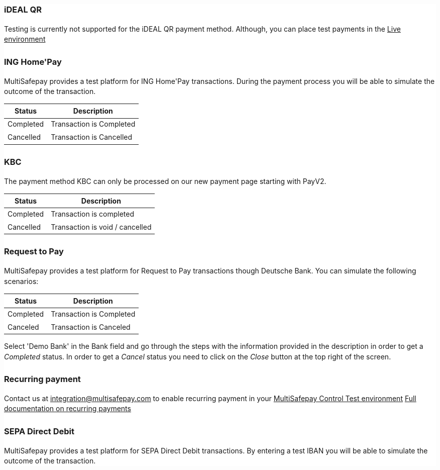 
### iDEAL QR

Testing is currently not supported for the iDEAL QR payment method. Although, you can place test payments in the [Live environment](https://merchant.multisafepay.com/)

### ING Home'Pay 

MultiSafepay provides a test platform for ING Home'Pay transactions. During the payment process you will be able to simulate the outcome of the transaction.

 Status    | Description              |
| --------- | ------------------------ |
| Completed | Transaction is Completed |
| Cancelled | Transaction is Cancelled |

### KBC

The payment method KBC can only be processed on our new payment page starting with PayV2.

| Status    | Description              |
| --------- | ------------------------ |
| Completed | Transaction is completed |
| Cancelled | Transaction is void / cancelled |

### Request to Pay

MultiSafepay provides a test platform for Request to Pay transactions though Deutsche Bank.
You can simulate the following scenarios:  

| Status    | Description              |
| --------- | ------------------------ |
| Completed | Transaction is Completed |
| Canceled | Transaction is Canceled |

Select 'Demo Bank' in the Bank field and go through the steps with the information provided in the description in order to get a _Completed_ status.
In order to get a _Cancel_ status you need to click on the _Close_ button at the top right of the screen.

### Recurring payment

Contact us at <integration@multisafepay.com> to enable recurring payment in your [MultiSafepay Control Test environment](https://testmerchant.multisafepay.com/signup) [Full documentation on recurring payments](/tools/recurring-payments)

### SEPA Direct Debit

MultiSafepay provides a test platform for SEPA Direct Debit transactions. By entering a test IBAN you will be able to simulate the outcome of the transaction.
